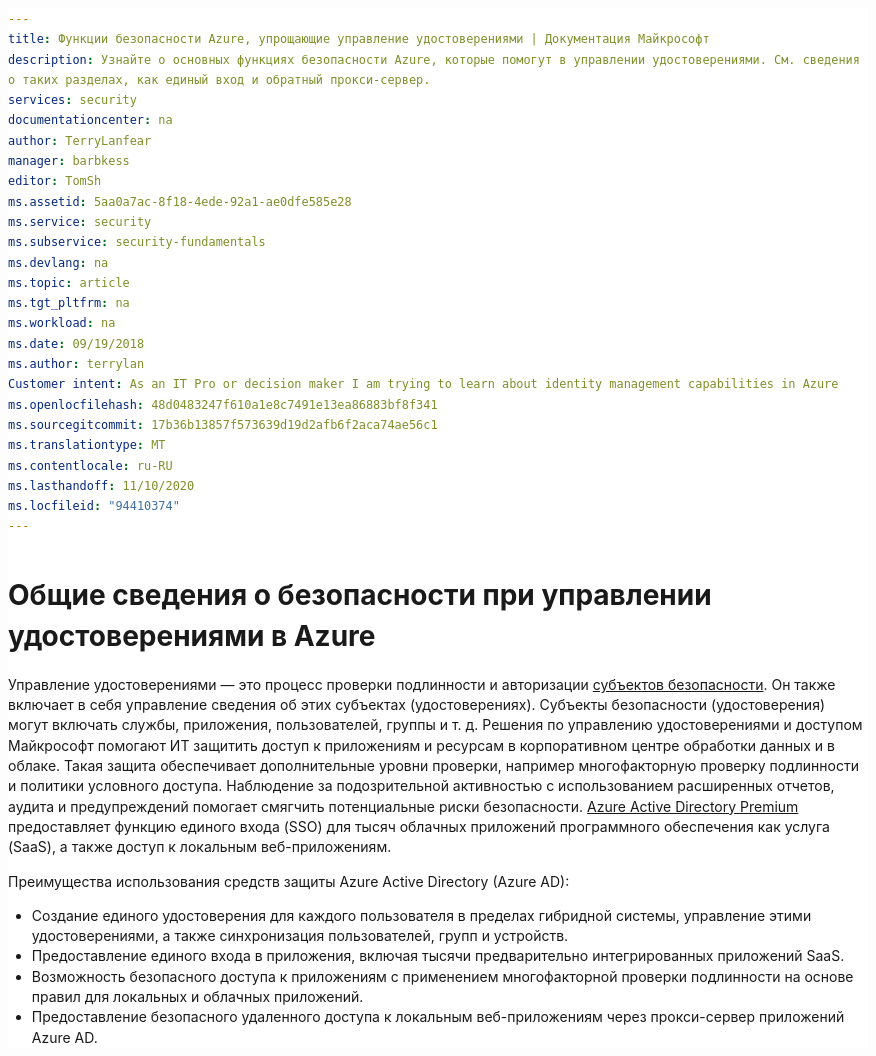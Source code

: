 ```yaml
---
title: Функции безопасности Azure, упрощающие управление удостоверениями | Документация Майкрософт
description: Узнайте о основных функциях безопасности Azure, которые помогут в управлении удостоверениями. См. сведения о таких разделах, как единый вход и обратный прокси-сервер.
services: security
documentationcenter: na
author: TerryLanfear
manager: barbkess
editor: TomSh
ms.assetid: 5aa0a7ac-8f18-4ede-92a1-ae0dfe585e28
ms.service: security
ms.subservice: security-fundamentals
ms.devlang: na
ms.topic: article
ms.tgt_pltfrm: na
ms.workload: na
ms.date: 09/19/2018
ms.author: terrylan
Customer intent: As an IT Pro or decision maker I am trying to learn about identity management capabilities in Azure
ms.openlocfilehash: 48d0483247f610a1e8c7491e13ea86883bf8f341
ms.sourcegitcommit: 17b36b13857f573639d19d2afb6f2aca74ae56c1
ms.translationtype: MT
ms.contentlocale: ru-RU
ms.lasthandoff: 11/10/2020
ms.locfileid: "94410374"
---
```

# <a name="azure-identity-management-security-overview"></a>Общие сведения о безопасности при управлении удостоверениями в Azure

 Управление удостоверениями — это процесс проверки подлинности и авторизации [субъектов безопасности](/windows/security/identity-protection/access-control/security-principals). Он также включает в себя управление сведения об этих субъектах (удостоверениях). Субъекты безопасности (удостоверения) могут включать службы, приложения, пользователей, группы и т. д. Решения по управлению удостоверениями и доступом Майкрософт помогают ИТ защитить доступ к приложениям и ресурсам в корпоративном центре обработки данных и в облаке. Такая защита обеспечивает дополнительные уровни проверки, например многофакторную проверку подлинности и политики условного доступа. Наблюдение за подозрительной активностью с использованием расширенных отчетов, аудита и предупреждений помогает смягчить потенциальные риски безопасности. [Azure Active Directory Premium](../../active-directory/fundamentals/active-directory-whatis.md) предоставляет функцию единого входа (SSO) для тысяч облачных приложений программного обеспечения как услуга (SaaS), а также доступ к локальным веб-приложениям.
 
Преимущества использования средств защиты Azure Active Directory (Azure AD):

* Создание единого удостоверения для каждого пользователя в пределах гибридной системы, управление этими удостоверениями, а также синхронизация пользователей, групп и устройств. 
* Предоставление единого входа в приложения, включая тысячи предварительно интегрированных приложений SaaS.
* Возможность безопасного доступа к приложениям с применением многофакторной проверки подлинности на основе правил для локальных и облачных приложений.
* Предоставление безопасного удаленного доступа к локальным веб-приложениям через прокси-сервер приложений Azure AD.
